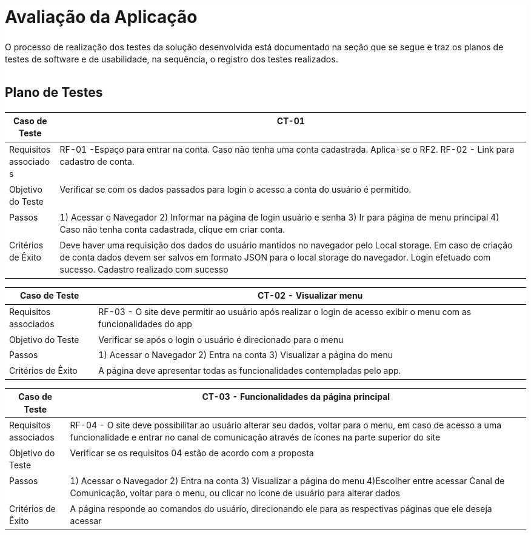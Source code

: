 
# Avaliação da Aplicação

O processo de realização dos testes da solução desenvolvida está documentado na seção que se segue e traz os planos de testes de software e de usabilidade, na sequência, o registro dos testes realizados.

## Plano de Testes

| Caso de Teste  | CT-01              |
|-----------|----------------------------------------|
|Requisitos associados  | RF-01 -Espaço para entrar na conta. Caso não tenha uma conta cadastrada. Aplica-se o RF2. RF-02 - Link para cadastro de conta. | 
|Objetivo do Teste | Verificar se com os dados passados para login o acesso a conta do usuário é permitido. | 
|Passos | 1) Acessar o Navegador 2) Informar na página de login usuário e senha 3) Ir para página de menu principal 4) Caso não tenha conta cadastrada, clique em criar conta. | 
|Critérios de Êxito | Deve haver uma requisição dos dados do usuário mantidos no navegador pelo Local storage. Em caso de criação de conta dados devem ser salvos em formato JSON para o local storage do navegador. Login efetuado com sucesso. Cadastro realizado com sucesso |

| Caso de Teste  | CT-02 - Visualizar menu              |
|-----------|----------------------------------------|
|Requisitos associados  | RF-03 - O site deve permitir ao usuário após realizar o login de acesso exibir o menu com as funcionalidades do app | 
|Objetivo do Teste | Verificar se após o login o usuário é direcionado para o menu | 
|Passos | 1) Acessar o Navegador 2) Entra na conta 3) Visualizar a página do menu | 
|Critérios de Êxito | A página deve apresentar todas as funcionalidades contempladas pelo app. |

| Caso de Teste  | CT-03 - Funcionalidades da página principal              |
|-----------|----------------------------------------|
|Requisitos associados  | RF-04 - O site deve possibilitar ao usuário alterar seu dados, voltar para o menu, em caso de acesso a uma funcionalidade e entrar no canal de comunicação através de ícones na parte superior do site | 
|Objetivo do Teste | Verificar se os requisitos 04 estão de acordo com a proposta | 
|Passos | 1) Acessar o Navegador 2) Entra na conta 3) Visualizar a página do menu 4)Escolher entre acessar Canal de Comunicação, voltar para o menu, ou clicar no ícone de usuário para alterar dados  | 
|Critérios de Êxito | A página responde ao comandos do usuário, direcionando ele para as respectivas páginas que ele deseja acessar |
